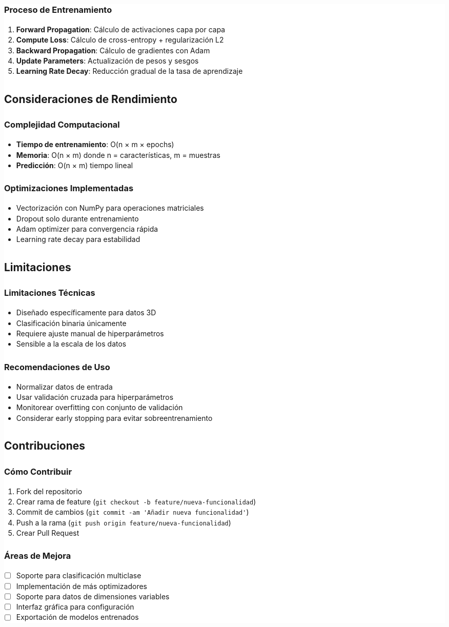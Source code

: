 ### Proceso de Entrenamiento
1. **Forward Propagation**: Cálculo de activaciones capa por capa
2. **Compute Loss**: Cálculo de cross-entropy + regularización L2
3. **Backward Propagation**: Cálculo de gradientes con Adam
4. **Update Parameters**: Actualización de pesos y sesgos
5. **Learning Rate Decay**: Reducción gradual de la tasa de aprendizaje

## Consideraciones de Rendimiento

### Complejidad Computacional
- **Tiempo de entrenamiento**: O(n × m × epochs)
- **Memoria**: O(n × m) donde n = características, m = muestras
- **Predicción**: O(n × m) tiempo lineal

### Optimizaciones Implementadas
- Vectorización con NumPy para operaciones matriciales
- Dropout solo durante entrenamiento
- Adam optimizer para convergencia rápida
- Learning rate decay para estabilidad

## Limitaciones

### Limitaciones Técnicas
- Diseñado específicamente para datos 3D
- Clasificación binaria únicamente
- Requiere ajuste manual de hiperparámetros
- Sensible a la escala de los datos

### Recomendaciones de Uso
- Normalizar datos de entrada
- Usar validación cruzada para hiperparámetros
- Monitorear overfitting con conjunto de validación
- Considerar early stopping para evitar sobreentrenamiento

## Contribuciones

### Cómo Contribuir
1. Fork del repositorio
2. Crear rama de feature (`git checkout -b feature/nueva-funcionalidad`)
3. Commit de cambios (`git commit -am 'Añadir nueva funcionalidad'`)
4. Push a la rama (`git push origin feature/nueva-funcionalidad`)
5. Crear Pull Request

### Áreas de Mejora
- [ ] Soporte para clasificación multiclase
- [ ] Implementación de más optimizadores
- [ ] Soporte para datos de dimensiones variables
- [ ] Interfaz gráfica para configuración
- [ ] Exportación de modelos entrenados
